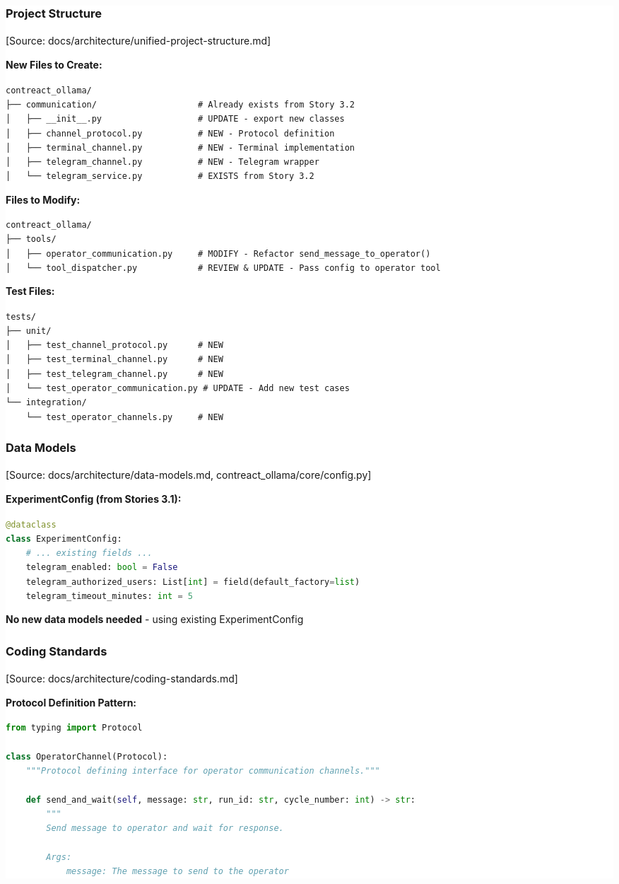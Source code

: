 ### Project Structure

[Source: docs/architecture/unified-project-structure.md]

**New Files to Create:**
```
contreact_ollama/
├── communication/                    # Already exists from Story 3.2
│   ├── __init__.py                   # UPDATE - export new classes
│   ├── channel_protocol.py           # NEW - Protocol definition
│   ├── terminal_channel.py           # NEW - Terminal implementation
│   ├── telegram_channel.py           # NEW - Telegram wrapper
│   └── telegram_service.py           # EXISTS from Story 3.2
```

**Files to Modify:**
```
contreact_ollama/
├── tools/
│   ├── operator_communication.py     # MODIFY - Refactor send_message_to_operator()
│   └── tool_dispatcher.py            # REVIEW & UPDATE - Pass config to operator tool
```

**Test Files:**
```
tests/
├── unit/
│   ├── test_channel_protocol.py      # NEW
│   ├── test_terminal_channel.py      # NEW
│   ├── test_telegram_channel.py      # NEW
│   └── test_operator_communication.py # UPDATE - Add new test cases
└── integration/
    └── test_operator_channels.py     # NEW
```

### Data Models

[Source: docs/architecture/data-models.md, contreact_ollama/core/config.py]

**ExperimentConfig (from Stories 3.1):**
```python
@dataclass
class ExperimentConfig:
    # ... existing fields ...
    telegram_enabled: bool = False
    telegram_authorized_users: List[int] = field(default_factory=list)
    telegram_timeout_minutes: int = 5
```

**No new data models needed** - using existing ExperimentConfig

### Coding Standards

[Source: docs/architecture/coding-standards.md]

**Protocol Definition Pattern:**
```python
from typing import Protocol

class OperatorChannel(Protocol):
    """Protocol defining interface for operator communication channels."""
    
    def send_and_wait(self, message: str, run_id: str, cycle_number: int) -> str:
        """
        Send message to operator and wait for response.
        
        Args:
            message: The message to send to the operator
```